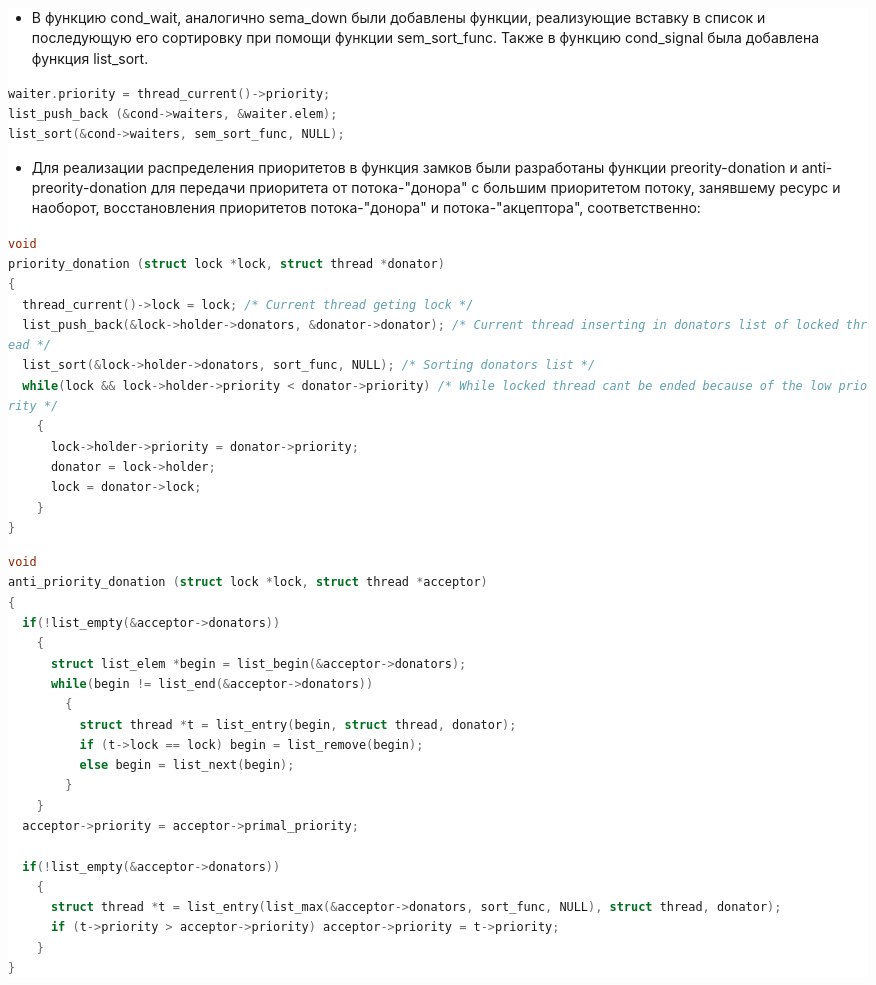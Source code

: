 - В функцию cond_wait, аналогично sema_down были добавлены функции, реализующие вставку в список и последующую его сортировку при помощи функции sem_sort_func. Также в функцию cond_signal была добавлена функция list_sort. 

```c title="Sorting semafors list"
waiter.priority = thread_current()->priority;
list_push_back (&cond->waiters, &waiter.elem);
list_sort(&cond->waiters, sem_sort_func, NULL);
```

- Для реализации распределения приоритетов в функция замков были разработаны функции preority-donation и anti-preority-donation для передачи приоритета от потока-"донора" с большим приоритетом потоку, занявшему ресурс и наоборот, восстановления приоритетов потока-"донора" и потока-"акцептора", соответственно:

```c title="Donation func"
void
priority_donation (struct lock *lock, struct thread *donator)
{
  thread_current()->lock = lock; /* Current thread geting lock */
  list_push_back(&lock->holder->donators, &donator->donator); /* Current thread inserting in donators list of locked thread */
  list_sort(&lock->holder->donators, sort_func, NULL); /* Sorting donators list */
  while(lock && lock->holder->priority < donator->priority) /* While locked thread cant be ended because of the low priority */
    {
      lock->holder->priority = donator->priority;
      donator = lock->holder;
      lock = donator->lock;
    }
}
```

```c title="Acception func"
void
anti_priority_donation (struct lock *lock, struct thread *acceptor)
{
  if(!list_empty(&acceptor->donators))
    {
      struct list_elem *begin = list_begin(&acceptor->donators);
      while(begin != list_end(&acceptor->donators))
        {
          struct thread *t = list_entry(begin, struct thread, donator);
          if (t->lock == lock) begin = list_remove(begin);
          else begin = list_next(begin);
        }
    }
  acceptor->priority = acceptor->primal_priority;
  
  if(!list_empty(&acceptor->donators))
    {
      struct thread *t = list_entry(list_max(&acceptor->donators, sort_func, NULL), struct thread, donator);
      if (t->priority > acceptor->priority) acceptor->priority = t->priority;
    }
}
```

